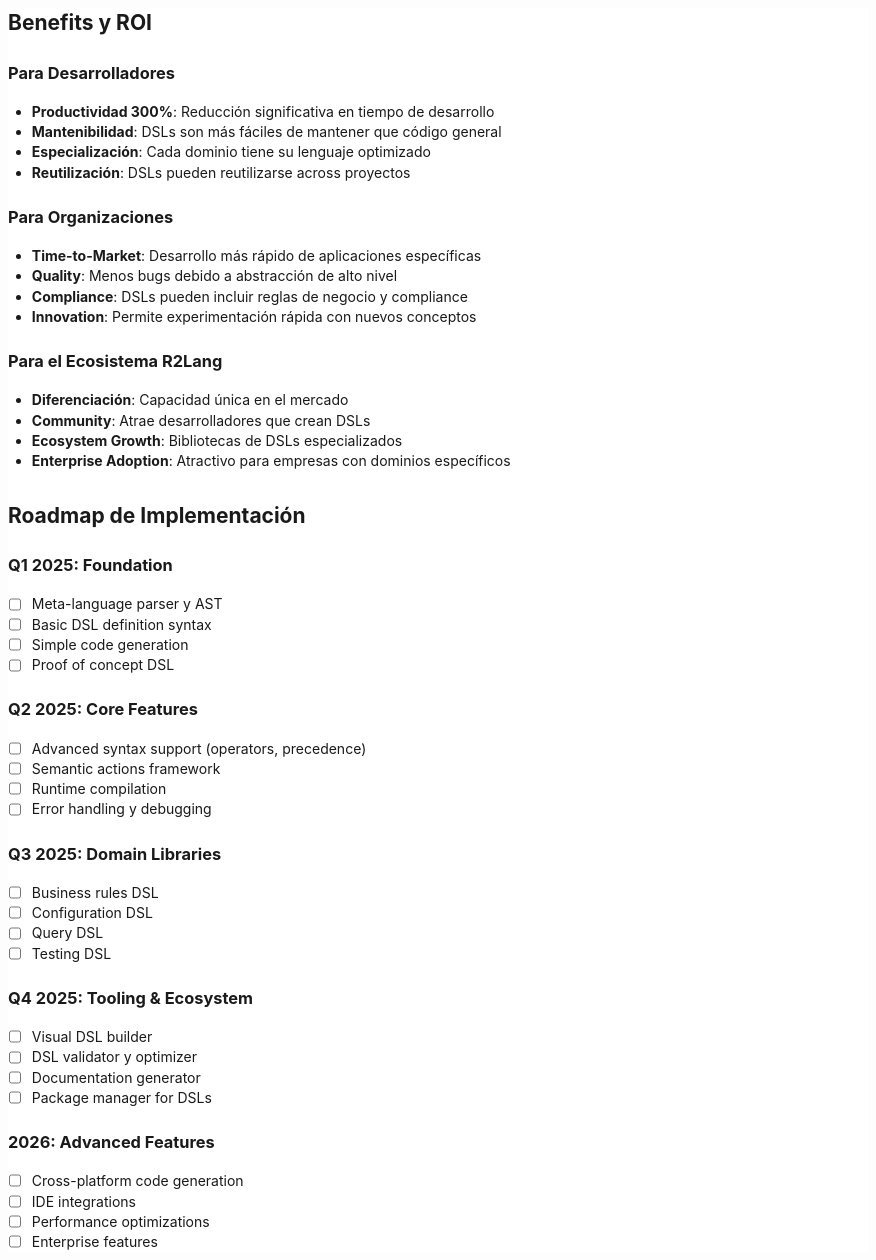 ## Benefits y ROI

### Para Desarrolladores
- **Productividad 300%**: Reducción significativa en tiempo de desarrollo
- **Mantenibilidad**: DSLs son más fáciles de mantener que código general
- **Especialización**: Cada dominio tiene su lenguaje optimizado
- **Reutilización**: DSLs pueden reutilizarse across proyectos

### Para Organizaciones
- **Time-to-Market**: Desarrollo más rápido de aplicaciones específicas
- **Quality**: Menos bugs debido a abstracción de alto nivel
- **Compliance**: DSLs pueden incluir reglas de negocio y compliance
- **Innovation**: Permite experimentación rápida con nuevos conceptos

### Para el Ecosistema R2Lang
- **Diferenciación**: Capacidad única en el mercado
- **Community**: Atrae desarrolladores que crean DSLs
- **Ecosystem Growth**: Bibliotecas de DSLs especializados
- **Enterprise Adoption**: Atractivo para empresas con dominios específicos

## Roadmap de Implementación

### Q1 2025: Foundation
- [ ] Meta-language parser y AST
- [ ] Basic DSL definition syntax
- [ ] Simple code generation
- [ ] Proof of concept DSL

### Q2 2025: Core Features
- [ ] Advanced syntax support (operators, precedence)
- [ ] Semantic actions framework
- [ ] Runtime compilation
- [ ] Error handling y debugging

### Q3 2025: Domain Libraries
- [ ] Business rules DSL
- [ ] Configuration DSL
- [ ] Query DSL
- [ ] Testing DSL

### Q4 2025: Tooling & Ecosystem
- [ ] Visual DSL builder
- [ ] DSL validator y optimizer
- [ ] Documentation generator
- [ ] Package manager for DSLs

### 2026: Advanced Features
- [ ] Cross-platform code generation
- [ ] IDE integrations
- [ ] Performance optimizations
- [ ] Enterprise features
